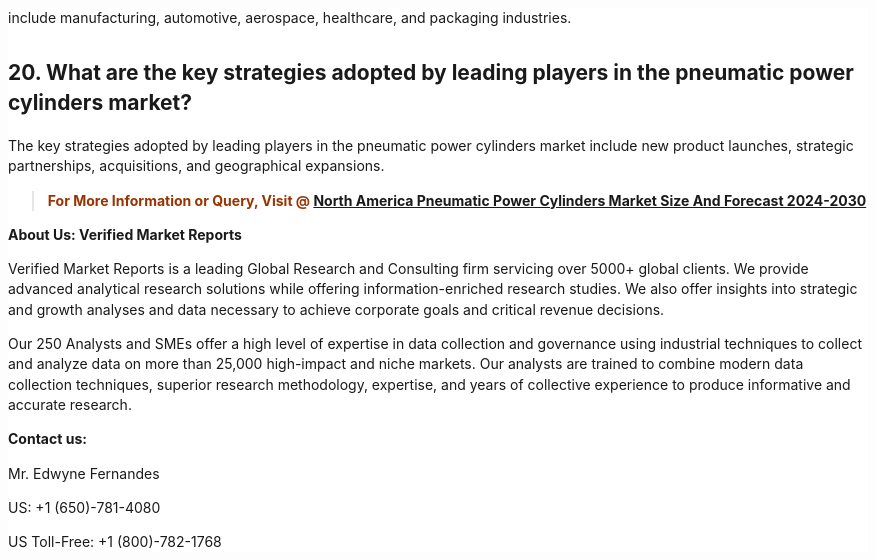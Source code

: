 include manufacturing, automotive, aerospace, healthcare, and packaging industries.</p><h2>20. What are the key strategies adopted by leading players in the pneumatic power cylinders market?</div><div></h2><p>The key strategies adopted by leading players in the pneumatic power cylinders market include new product launches, strategic partnerships, acquisitions, and geographical expansions.</p></body></html></p><blockquote><p><span style="color: #993300;"><strong>For More Information or Query, Visit @ <a href="https://www.verifiedmarketreports.com/product/pneumatic-power-cylinders-market/">North America Pneumatic Power Cylinders Market Size And Forecast 2024-2030</a></strong></span></p></blockquote><p><strong>About Us: Verified Market Reports</strong></p><p>Verified Market Reports is a leading Global Research and Consulting firm servicing over 5000+ global clients. We provide advanced analytical research solutions while offering information-enriched research studies. We also offer insights into strategic and growth analyses and data necessary to achieve corporate goals and critical revenue decisions.</p><p>Our 250 Analysts and SMEs offer a high level of expertise in data collection and governance using industrial techniques to collect and analyze data on more than 25,000 high-impact and niche markets. Our analysts are trained to combine modern data collection techniques, superior research methodology, expertise, and years of collective experience to produce informative and accurate research.</p><p><strong>Contact us:</strong></p><p>Mr. Edwyne Fernandes</p><p>US: +1 (650)-781-4080</p><p>US Toll-Free: +1 (800)-782-1768</p>
